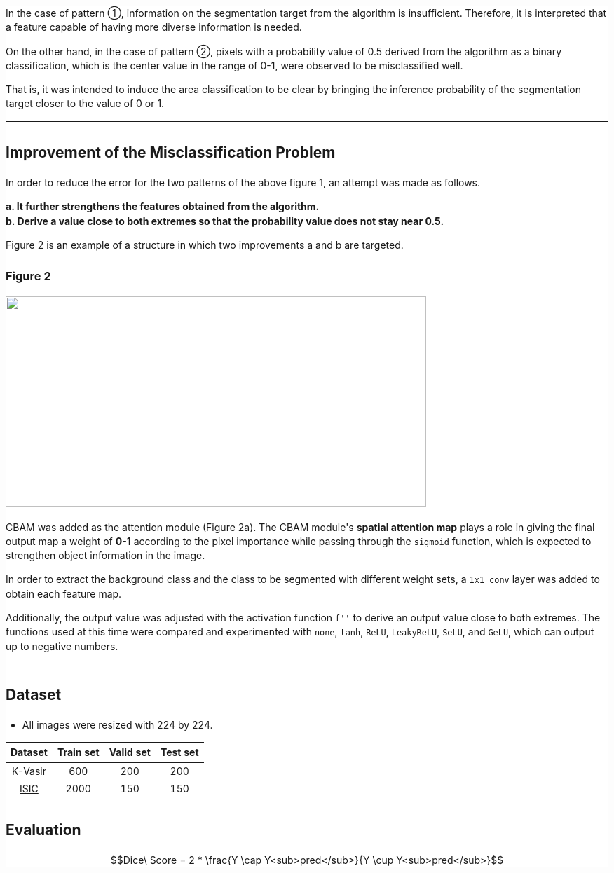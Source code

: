 In the case of pattern ①, information on the segmentation target from the algorithm is insufficient. Therefore, it is interpreted that a feature capable of having more diverse information is needed.   

On the other hand, in the case of pattern ②, pixels with a probability value of 0.5 derived from the algorithm as a binary classification, which is the center value in the range of 0-1, were observed to be misclassified well.    

That is, it was intended to induce the area classification to be clear by bringing the inference probability of the segmentation target closer to the value of 0 or 1.   

------------------------------------------

## Improvement of the Misclassification Problem    

In order to reduce the error for the two patterns of the above figure 1, an attempt was made as follows.   

**a. It further strengthens the features obtained from the algorithm.**    
**b. Derive a value close to both extremes so that the probability value does not stay near 0.5.**    

Figure 2 is an example of a structure in which two improvements a and b are targeted.    

### Figure 2   
<img src="https://user-images.githubusercontent.com/104747868/235344119-ae5d61a7-7176-4955-94b3-501c89c44294.png" width="600" height="300">   

[CBAM](https://arxiv.org/pdf/1807.06521.pdf) was added as the attention module (Figure 2a). The CBAM module's **spatial attention map** plays a role in giving the final output map a weight of **0-1** according to the pixel importance while passing through the ```sigmoid``` function, which is expected to strengthen object information in the image.   

In order to extract the background class and the class to be segmented with different weight sets, a ```1x1 conv``` layer was added to obtain each feature map.   

Additionally, the output value was adjusted with the activation function ```f''``` to derive an output value close to both extremes. The functions used at this time were compared and experimented with ```none```, ```tanh```, ```ReLU```, ```LeakyReLU```, ```SeLU```, and ```GeLU```, which can output up to negative numbers.    

--------------------------------------------

## Dataset   
+ All images were resized with 224 by 224.    

|Dataset|Train set|Valid set|Test set|
|:---:|:---:|:---:|:---:|
|[K-Vasir](https://paperswithcode.com/dataset/kvasir)|600|200|200|
|[ISIC](https://challenge.isic-archive.com/data/#2017)|2000|150|150|      
  
## Evaluation   

$$Dice\ Score = 2 * \frac{Y \cap Y<sub>pred</sub>}{Y \cup Y<sub>pred</sub>}$$    
